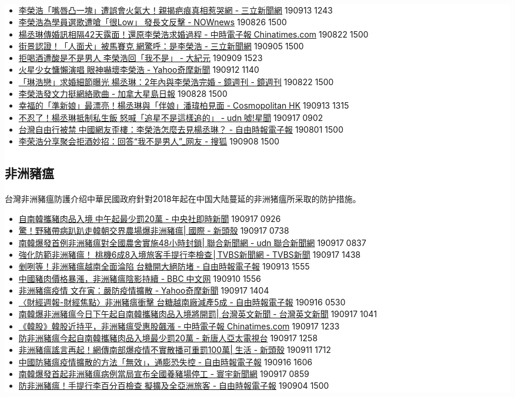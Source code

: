- [李榮浩「嘴唇凸一塊」遭誤會火氣大！親揭疤痕真相惹哭網 - 三立新聞網](https://www.setn.com/News.aspx?NewsID=601950 "李榮浩「嘴唇凸一塊」遭誤會火氣大！親揭疤痕真相惹哭網 - 三立新聞網") 190913 1243
- [李榮浩為學員選歌遭嗆「很Low」 發長文反擊 - NOWnews](https://www.nownews.com/news/20190826/3590410/ "李榮浩為學員選歌遭嗆「很Low」 發長文反擊 - NOWnews") 190826 1500
- [楊丞琳傳婚訊相隔42天露面！還原李榮浩求婚過程 - 中時電子報 Chinatimes.com](https://www.chinatimes.com/realtimenews/20190822003259-260404 "楊丞琳傳婚訊相隔42天露面！還原李榮浩求婚過程 - 中時電子報 Chinatimes.com") 190822 1500
- [街景認證！「人面犬」被馬賽克 網驚呼：是李榮浩 - 三立新聞網](https://www.setn.com/News.aspx?NewsID=597805 "街景認證！「人面犬」被馬賽克 網驚呼：是李榮浩 - 三立新聞網") 190905 1500
- [拒喝酒遭酸是不是男人 李榮浩回「我不是」 - 大紀元](http://www.epochtimes.com/b5/19/9/9/n11508874.htm "拒喝酒遭酸是不是男人 李榮浩回「我不是」 - 大紀元") 190909 1523
- [火星少女慵懶演唱 眼神嚇壞李榮浩 - Yahoo奇摩新聞](https://tw.news.yahoo.com/%E7%81%AB%E6%98%9F%E5%B0%91%E5%A5%B3%E6%85%B5%E6%87%B6%E6%BC%94%E5%94%B1-%E7%9C%BC%E7%A5%9E%E5%9A%87%E5%A3%9E%E6%9D%8E%E6%A6%AE%E6%B5%A9-034004675.html "火星少女慵懶演唱 眼神嚇壞李榮浩 - Yahoo奇摩新聞") 190912 1140
- [「琳浩戀」求婚細節曝光 楊丞琳：2年內與李榮浩完婚 - 鏡週刊 - 鏡週刊](https://www.mirrormedia.mg/story/20190822ent032 "「琳浩戀」求婚細節曝光 楊丞琳：2年內與李榮浩完婚 - 鏡週刊 - 鏡週刊") 190822 1500
- [李榮浩發文力挺網絡歌曲 - 加拿大星島日報](https://www.singtao.ca/3717464/2019-08-28/post-%E6%9D%8E%E6%A6%AE%E6%B5%A9%E7%99%BC%E6%96%87%E5%8A%9B%E6%8C%BA%E7%B6%B2%E7%B5%A1%E6%AD%8C%E6%9B%B2/ "李榮浩發文力挺網絡歌曲 - 加拿大星島日報") 190828 1500
- [幸福的「準新娘」最漂亮！楊丞琳與「伴娘」潘瑋柏見面 - Cosmopolitan HK](https://www.cosmopolitan.com.hk/fashion/rannie-yang-wedding-instagram-will-pan "幸福的「準新娘」最漂亮！楊丞琳與「伴娘」潘瑋柏見面 - Cosmopolitan HK") 190913 1315
- [不忍了！楊丞琳抵制私生飯 怒喊「追星不是這樣追的」 - udn 噓!星聞](https://stars.udn.com/star/story/10089/4051398 "不忍了！楊丞琳抵制私生飯 怒喊「追星不是這樣追的」 - udn 噓!星聞") 190917 0902
- [台灣自由行被禁 中國網友歪樓：李榮浩怎麼去見楊丞琳？ - 自由時報電子報](https://news.ltn.com.tw/news/politics/breakingnews/2870694 "台灣自由行被禁 中國網友歪樓：李榮浩怎麼去見楊丞琳？ - 自由時報電子報") 190801 1500
- [李荣浩分享聚会拒酒妙招：回答“我不是男人”_网友 - 搜狐](http://www.sohu.com/a/339626656_114941 "李荣浩分享聚会拒酒妙招：回答“我不是男人”_网友 - 搜狐") 190908 1500

## 非洲豬瘟

台灣非洲豬瘟防護介绍中華民國政府針對2018年起在中国大陆蔓延的非洲猪瘟所采取的防护措施。
- [自南韓攜豬肉品入境 中午起最少罰20萬 - 中央社即時新聞](https://www.cna.com.tw/news/firstnews/201909175004.aspx "自南韓攜豬肉品入境 中午起最少罰20萬 - 中央社即時新聞") 190917 0926
- [驚！野豬帶病趴趴走韓朝交界農場爆非洲豬瘟| 國際 - 新頭殼](https://newtalk.tw/news/view/2019-09-17/299636 "驚！野豬帶病趴趴走韓朝交界農場爆非洲豬瘟| 國際 - 新頭殼") 190917 0738
- [南韓爆發首例非洲豬瘟對全國農舍實施48小時封鎖| 聯合新聞網 - udn 聯合新聞網](https://udn.com/news/story/6809/4051382 "南韓爆發首例非洲豬瘟對全國農舍實施48小時封鎖| 聯合新聞網 - udn 聯合新聞網") 190917 0837
- [強化防範非洲豬瘟！ 桃機6成8入境旅客手提行李檢查│TVBS新聞網 - TVBS新聞](https://news.tvbs.com.tw/life/1201799 "強化防範非洲豬瘟！ 桃機6成8入境旅客手提行李檢查│TVBS新聞網 - TVBS新聞") 190917 1438
- [剉咧等！非洲豬瘟越南全面淪陷 台糖開大絕防堵 - 自由時報電子報](https://ec.ltn.com.tw/article/breakingnews/2914970 "剉咧等！非洲豬瘟越南全面淪陷 台糖開大絕防堵 - 自由時報電子報") 190913 1555
- [中國豬肉價格暴漲，非洲豬瘟陰影持續 - BBC 中文网](https://www.bbc.com/zhongwen/trad/business-49646139 "中國豬肉價格暴漲，非洲豬瘟陰影持續 - BBC 中文网") 190910 1556
- [非洲豬瘟疫情 文在寅：嚴防疫情擴散 - Yahoo奇摩新聞](https://tw.news.yahoo.com/%E9%9D%9E%E6%B4%B2%E8%B1%AC%E7%98%9F%E7%96%AB%E6%83%85-%E6%96%87%E5%9C%A8%E5%AF%85-%E5%9A%B4%E9%98%B2%E7%96%AB%E6%83%85%E6%93%B4%E6%95%A3-060431059.html "非洲豬瘟疫情 文在寅：嚴防疫情擴散 - Yahoo奇摩新聞") 190917 1404
- [〈財經週報-財經焦點〉非洲豬瘟衝擊 台糖越南廠減產5成 - 自由時報電子報](https://ec.ltn.com.tw/article/paper/1318208 "〈財經週報-財經焦點〉非洲豬瘟衝擊 台糖越南廠減產5成 - 自由時報電子報") 190916 0530
- [南韓爆非洲豬瘟今日下午起自南韓攜豬肉品入境將開罰| 台灣英文新聞 - 台灣英文新聞](http://www.taiwannews.com.tw/ch/news/3778284 "南韓爆非洲豬瘟今日下午起自南韓攜豬肉品入境將開罰| 台灣英文新聞 - 台灣英文新聞") 190917 1041
- [《韓股》韓股近持平，非洲豬瘟受惠股飆漲 - 中時電子報 Chinatimes.com](https://www.chinatimes.com/realtimenews/20190917002300-260410 "《韓股》韓股近持平，非洲豬瘟受惠股飆漲 - 中時電子報 Chinatimes.com") 190917 1233
- [防非洲豬瘟今起自南韓攜豬肉品入境最少罰20萬 - 新唐人亞太電視台](http://www.ntdtv.com.tw/b5/20190917/video/254047.html?%E9%98%B2%E9%9D%9E%E6%B4%B2%E8%B1%AC%E7%98%9F%20%E4%BB%8A%E8%B5%B7%E8%87%AA%E5%8D%97%E9%9F%93%E6%94%9C%E8%B1%AC%E8%82%89%E5%93%81%E5%85%A5%E5%A2%83%E6%9C%80%E5%B0%91%E7%BD%B020%E8%90%AC "防非洲豬瘟今起自南韓攜豬肉品入境最少罰20萬 - 新唐人亞太電視台") 190917 1258
- [非洲豬瘟謠言再起！網傳南部爆疫情不實散播可重罰100萬| 生活 - 新頭殼](https://newtalk.tw/news/view/2019-09-11/297690 "非洲豬瘟謠言再起！網傳南部爆疫情不實散播可重罰100萬| 生活 - 新頭殼") 190911 1712
- [中國防豬瘟疫情擴散的方法「無效」，通膨恐失控 - 自由時報電子報](https://ec.ltn.com.tw/article/breakingnews/2917242 "中國防豬瘟疫情擴散的方法「無效」，通膨恐失控 - 自由時報電子報") 190916 1606
- [南韓爆發首起非洲豬瘟病例當局宣布全國養豬場停工 - 寰宇新聞網](http://globalnewstv.com.tw/201909/81091/ "南韓爆發首起非洲豬瘟病例當局宣布全國養豬場停工 - 寰宇新聞網") 190917 0859
- [防非洲豬瘟！手提行李百分百檢查 擬擴及全亞洲旅客 - 自由時報電子報](https://news.ltn.com.tw/news/life/breakingnews/2905491 "防非洲豬瘟！手提行李百分百檢查 擬擴及全亞洲旅客 - 自由時報電子報") 190904 1500